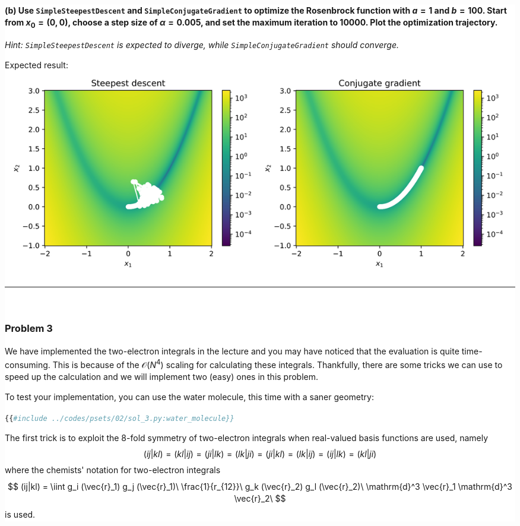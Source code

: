 **(b) Use `SimpleSteepestDescent` and `SimpleConjugateGradient` to optimize 
the Rosenbrock function with $a = 1$ and $b = 100$. Start from 
$x_0 = (0, 0)$, choose a step size of $\alpha=0.005$, and set the 
maximum iteration to 10000. Plot the optimization trajectory.**

*Hint: `SimpleSteepestDescent` is expected to diverge, while 
`SimpleConjugateGradient` should converge.*

Expected result:
![](../assets/figures/psets/02/conjugate_gradient.svg)

---
&nbsp;

### Problem 3

We have implemented the two-electron integrals in the lecture and you may 
have noticed that the evaluation is quite time-consuming. This is because 
of the $\mathcal{O}(N^4)$ scaling for calculating these integrals. 
Thankfully, there are some tricks we can use to speed up the calculation and 
we will implement two (easy) ones in this problem.

To test your implementation, you can use the water molecule, this time 
with a saner geometry:
```python
{{#include ../codes/psets/02/sol_3.py:water_molecule}}
```
The first trick is to exploit the 8-fold symmetry of two-electron integrals 
when real-valued basis functions are used, namely
$$
  (ij|kl) = (kl|ij) = (ji|lk) = (lk|ji) = (ji|kl) = (lk|ij) = (ij|lk) = (kl|ji)
$$
where the chemists' notation for two-electron integrals
$$
  (ij|kl) = \iint
  g_i (\vec{r}_1) g_j (\vec{r}_1)\ \frac{1}{r_{12}}\  
  g_k (\vec{r}_2) g_l (\vec{r}_2)\ 
  \mathrm{d}^3 \vec{r}_1 \mathrm{d}^3 \vec{r}_2\ 
$$
is used.
